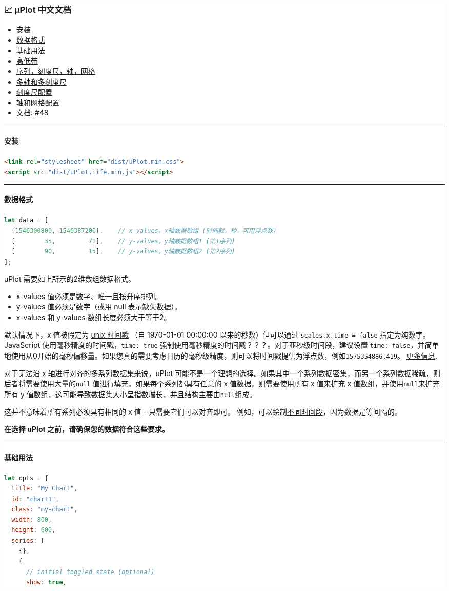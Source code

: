 ### 📈 μPlot 中文文档

- [安装](#installation)
- [数据格式](#data-format)
- [基础用法](#basics)
- [高低带](#highlow-bands)
- [序列，刻度尺，轴，网格](#series-scales-axes-grid)
- [多轴和多刻度尺](#multiple-scales--axes)
- [刻度尺配置](#scale-opts)
- [轴和网格配置](#axis--grid-opts)
- 文档: [#48](https://github.com/leeoniya/uPlot/issues/48)

---
#### 安装

```html
<link rel="stylesheet" href="dist/uPlot.min.css">
<script src="dist/uPlot.iife.min.js"></script>
```

---
#### 数据格式

```js
let data = [
  [1546300800, 1546387200],    // x-values，x轴数据数组 (时间戳，秒，可用浮点数)
  [        35,         71],    // y-values，y轴数据数组1 (第1序列)
  [        90,         15],    // y-values，y轴数据数组2 (第2序列)
];
```

uPlot 需要如上所示的2维数组数据格式。

- x-values 值必须是数字、唯一且按升序排列。
- y-values 值必须是数字（或用 null 表示缺失数据）。
- x-values 和 y-values 数组长度必须大于等于2。

默认情况下，x 值被假定为 [unix 时间戳](https://en.wikipedia.org/wiki/Unix_time) （自 1970-01-01 00:00:00 以来的秒数）但可以通过 `scales.x.time = false` 指定为纯数字。
JavaScript 使用毫秒精度的时间戳，`time: true` 强制使用毫秒精度的时间戳？？？。对于亚秒级时间段，建议设置 `time: false`，并简单地使用从0开始的毫秒偏移量。如果您真的需要考虑日历的毫秒级精度，则可以将时间戳提供为浮点数，例如`1575354886.419`。
[更多信息](https://github.com/leeoniya/uPlot/issues/60#issuecomment-561158077).

对于无法沿 x 轴进行对齐的多系列数据集来说，uPlot 可能不是一个理想的选择。如果其中一个系列数据密集，而另一个系列数据稀疏，则后者将需要使用大量的`null` 值进行填充。如果每个系列都具有任意的 x 值数据，则需要使用所有 x 值来扩充 x 值数组，并使用`null`来扩充所有 y 值数组，这可能导致数据集大小呈指数增长，并且结构主要由`null`组成。

这并不意味着所有系列必须具有相同的 x 值 - 只需要它们可以对齐即可。
例如，可以绘制[不同时间段](https://leeoniya.github.io/uPlot/demos/time-periods.html)，因为数据是等间隔的。


**在选择 uPlot 之前，请确保您的数据符合这些要求。**

---
#### 基础用法

```js
let opts = {
  title: "My Chart",
  id: "chart1",
  class: "my-chart",
  width: 800,
  height: 600,
  series: [
    {},
    {
      // initial toggled state (optional)
      show: true,

```